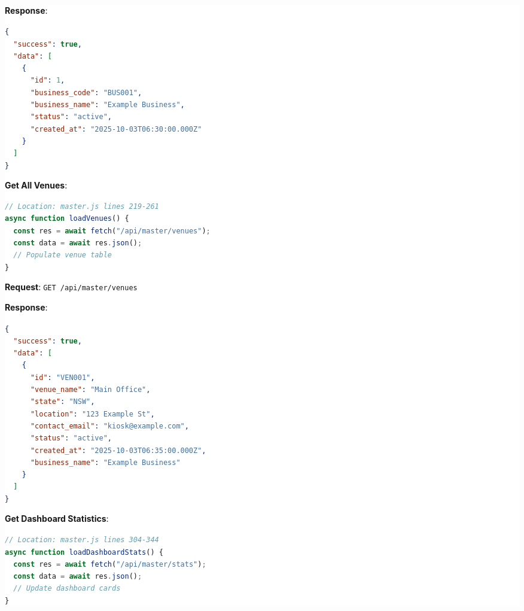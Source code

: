 **Response**:
```json
{
  "success": true,
  "data": [
    {
      "id": 1,
      "business_code": "BUS001",
      "business_name": "Example Business",
      "status": "active",
      "created_at": "2025-10-03T06:30:00.000Z"
    }
  ]
}
```

**Get All Venues**:
```javascript
// Location: master.js lines 219-261
async function loadVenues() {
  const res = await fetch("/api/master/venues");
  const data = await res.json();
  // Populate venue table
}
```

**Request**: `GET /api/master/venues`

**Response**:
```json
{
  "success": true,
  "data": [
    {
      "id": "VEN001",
      "venue_name": "Main Office",
      "state": "NSW",
      "location": "123 Example St",
      "contact_email": "kiosk@example.com",
      "status": "active",
      "created_at": "2025-10-03T06:35:00.000Z",
      "business_name": "Example Business"
    }
  ]
}
```

**Get Dashboard Statistics**:
```javascript
// Location: master.js lines 304-344
async function loadDashboardStats() {
  const res = await fetch("/api/master/stats");
  const data = await res.json();
  // Update dashboard cards
}
```

